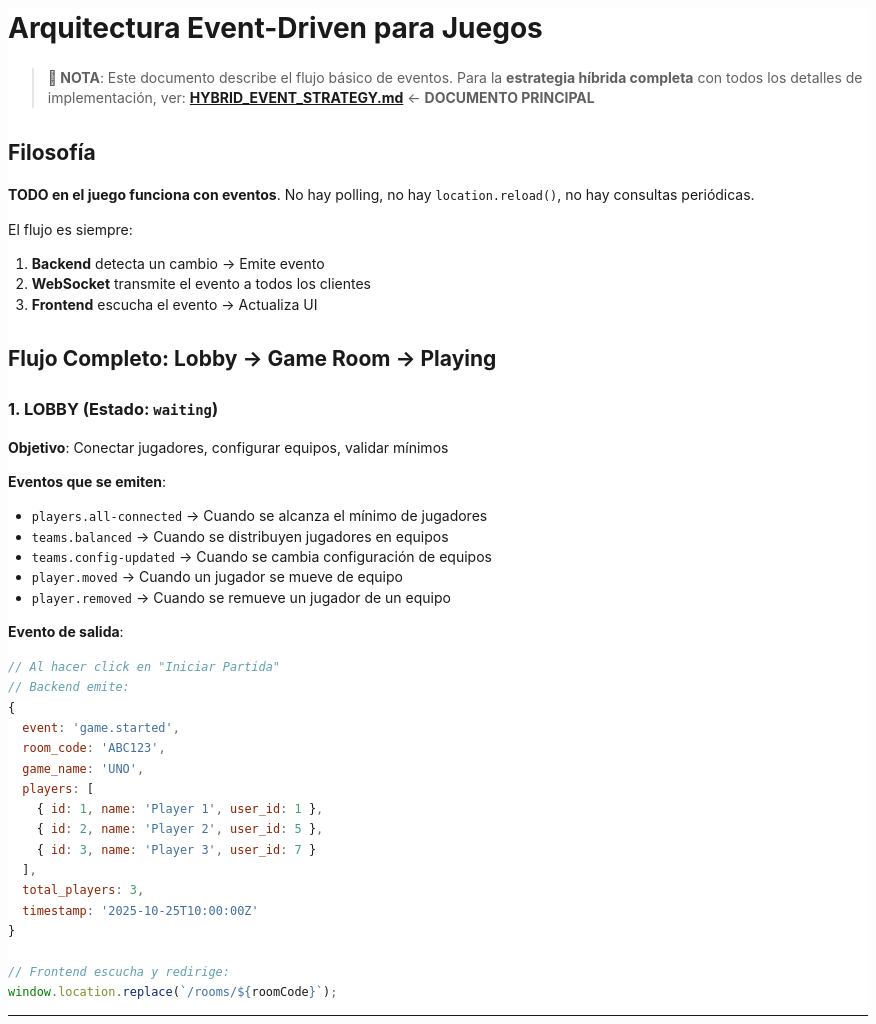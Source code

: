 # Arquitectura Event-Driven para Juegos

> **📌 NOTA**: Este documento describe el flujo básico de eventos.
> Para la **estrategia híbrida completa** con todos los detalles de implementación, ver:
> **[HYBRID_EVENT_STRATEGY.md](./HYBRID_EVENT_STRATEGY.md)** ← **DOCUMENTO PRINCIPAL**

## Filosofía

**TODO en el juego funciona con eventos**. No hay polling, no hay `location.reload()`, no hay consultas periódicas.

El flujo es siempre:
1. **Backend** detecta un cambio → Emite evento
2. **WebSocket** transmite el evento a todos los clientes
3. **Frontend** escucha el evento → Actualiza UI

## Flujo Completo: Lobby → Game Room → Playing

### 1. LOBBY (Estado: `waiting`)

**Objetivo**: Conectar jugadores, configurar equipos, validar mínimos

**Eventos que se emiten**:
- `players.all-connected` → Cuando se alcanza el mínimo de jugadores
- `teams.balanced` → Cuando se distribuyen jugadores en equipos
- `teams.config-updated` → Cuando se cambia configuración de equipos
- `player.moved` → Cuando un jugador se mueve de equipo
- `player.removed` → Cuando se remueve un jugador de un equipo

**Evento de salida**:
```javascript
// Al hacer click en "Iniciar Partida"
// Backend emite:
{
  event: 'game.started',
  room_code: 'ABC123',
  game_name: 'UNO',
  players: [
    { id: 1, name: 'Player 1', user_id: 1 },
    { id: 2, name: 'Player 2', user_id: 5 },
    { id: 3, name: 'Player 3', user_id: 7 }
  ],
  total_players: 3,
  timestamp: '2025-10-25T10:00:00Z'
}

// Frontend escucha y redirige:
window.location.replace(`/rooms/${roomCode}`);
```

---
